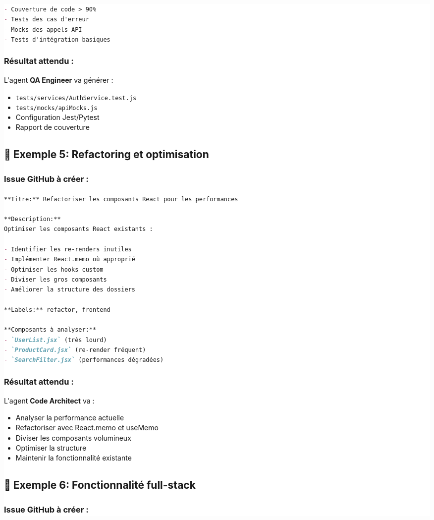 ```markdown
- Couverture de code > 90%
- Tests des cas d'erreur
- Mocks des appels API
- Tests d'intégration basiques
```

### Résultat attendu :
L'agent **QA Engineer** va générer :
- `tests/services/AuthService.test.js`
- `tests/mocks/apiMocks.js`
- Configuration Jest/Pytest
- Rapport de couverture

## 🔄 Exemple 5: Refactoring et optimisation

### Issue GitHub à créer :

```markdown
**Titre:** Refactoriser les composants React pour les performances

**Description:**
Optimiser les composants React existants :

- Identifier les re-renders inutiles
- Implémenter React.memo où approprié
- Optimiser les hooks custom
- Diviser les gros composants
- Améliorer la structure des dossiers

**Labels:** refactor, frontend

**Composants à analyser:**
- `UserList.jsx` (très lourd)
- `ProductCard.jsx` (re-render fréquent)
- `SearchFilter.jsx` (performances dégradées)
```

### Résultat attendu :
L'agent **Code Architect** va :
- Analyser la performance actuelle
- Refactoriser avec React.memo et useMemo
- Diviser les composants volumineux
- Optimiser la structure
- Maintenir la fonctionnalité existante

## 🚀 Exemple 6: Fonctionnalité full-stack

### Issue GitHub à créer :
